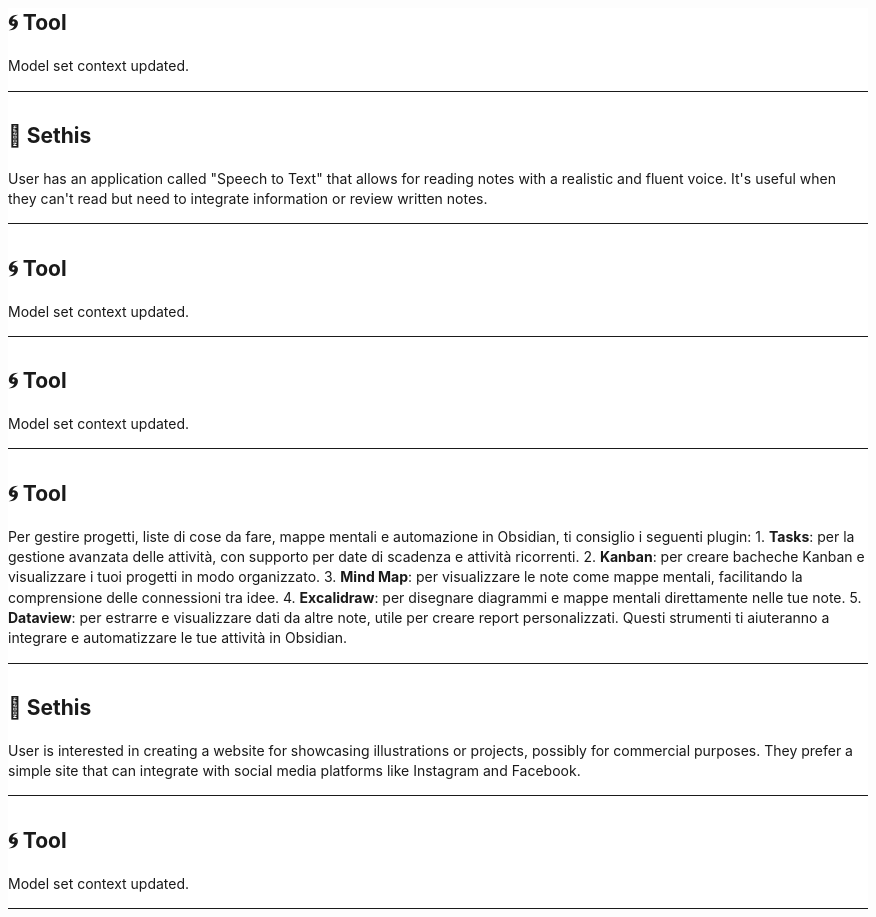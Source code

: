## 🌀 **Tool**

Model set context updated.

---

## 🤖 **Sethis**

User has an application called "Speech to Text" that allows for reading notes with a realistic and fluent voice. It's useful when they can't read but need to integrate information or review written notes.

---

## 🌀 **Tool**

Model set context updated.

---

## 🌀 **Tool**

Model set context updated.

---

## 🌀 **Tool**

Per gestire progetti, liste di cose da fare, mappe mentali e automazione in Obsidian, ti consiglio i seguenti plugin: 1. **Tasks**: per la gestione avanzata delle attività, con supporto per date di scadenza e attività ricorrenti. 2. **Kanban**: per creare bacheche Kanban e visualizzare i tuoi progetti in modo organizzato. 3. **Mind Map**: per visualizzare le note come mappe mentali, facilitando la comprensione delle connessioni tra idee. 4. **Excalidraw**: per disegnare diagrammi e mappe mentali direttamente nelle tue note. 5. **Dataview**: per estrarre e visualizzare dati da altre note, utile per creare report personalizzati. Questi strumenti ti aiuteranno a integrare e automatizzare le tue attività in Obsidian.

---

## 🤖 **Sethis**

User is interested in creating a website for showcasing illustrations or projects, possibly for commercial purposes. They prefer a simple site that can integrate with social media platforms like Instagram and Facebook.

---

## 🌀 **Tool**

Model set context updated.

---